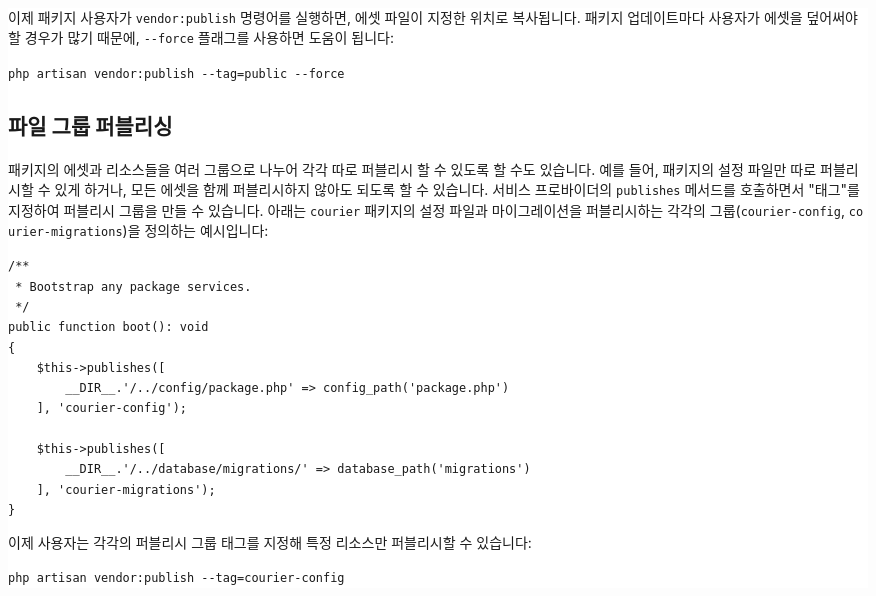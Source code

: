 이제 패키지 사용자가 `vendor:publish` 명령어를 실행하면, 에셋 파일이 지정한 위치로 복사됩니다. 패키지 업데이트마다 사용자가 에셋을 덮어써야 할 경우가 많기 때문에, `--force` 플래그를 사용하면 도움이 됩니다:

```shell
php artisan vendor:publish --tag=public --force
```

<a name="publishing-file-groups"></a>
## 파일 그룹 퍼블리싱

패키지의 에셋과 리소스들을 여러 그룹으로 나누어 각각 따로 퍼블리시 할 수 있도록 할 수도 있습니다. 예를 들어, 패키지의 설정 파일만 따로 퍼블리시할 수 있게 하거나, 모든 에셋을 함께 퍼블리시하지 않아도 되도록 할 수 있습니다. 서비스 프로바이더의 `publishes` 메서드를 호출하면서 "태그"를 지정하여 퍼블리시 그룹을 만들 수 있습니다. 아래는 `courier` 패키지의 설정 파일과 마이그레이션을 퍼블리시하는 각각의 그룹(`courier-config`, `courier-migrations`)을 정의하는 예시입니다:

```
/**
 * Bootstrap any package services.
 */
public function boot(): void
{
    $this->publishes([
        __DIR__.'/../config/package.php' => config_path('package.php')
    ], 'courier-config');

    $this->publishes([
        __DIR__.'/../database/migrations/' => database_path('migrations')
    ], 'courier-migrations');
}
```

이제 사용자는 각각의 퍼블리시 그룹 태그를 지정해 특정 리소스만 퍼블리시할 수 있습니다:

```shell
php artisan vendor:publish --tag=courier-config
```
